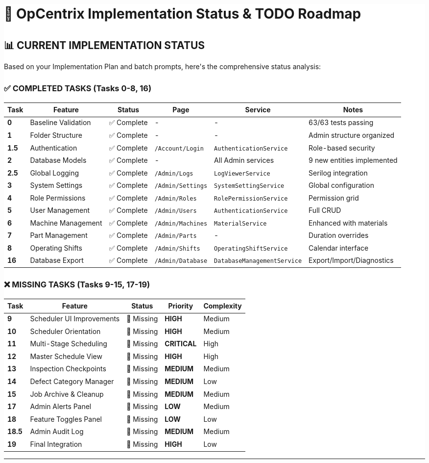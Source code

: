 ﻿# 🎯 OpCentrix Implementation Status & TODO Roadmap

## 📊 **CURRENT IMPLEMENTATION STATUS**

Based on your Implementation Plan and batch prompts, here's the comprehensive status analysis:

### ✅ **COMPLETED TASKS (Tasks 0-8, 16)**

| Task | Feature | Status | Page | Service | Notes |
|------|---------|--------|------|---------|-------|
| **0** | Baseline Validation | ✅ Complete | - | - | 63/63 tests passing |
| **1** | Folder Structure | ✅ Complete | - | - | Admin structure organized |
| **1.5** | Authentication | ✅ Complete | `/Account/Login` | `AuthenticationService` | Role-based security |
| **2** | Database Models | ✅ Complete | - | All Admin services | 9 new entities implemented |
| **2.5** | Global Logging | ✅ Complete | `/Admin/Logs` | `LogViewerService` | Serilog integration |
| **3** | System Settings | ✅ Complete | `/Admin/Settings` | `SystemSettingService` | Global configuration |
| **4** | Role Permissions | ✅ Complete | `/Admin/Roles` | `RolePermissionService` | Permission grid |
| **5** | User Management | ✅ Complete | `/Admin/Users` | `AuthenticationService` | Full CRUD |
| **6** | Machine Management | ✅ Complete | `/Admin/Machines` | `MaterialService` | Enhanced with materials |
| **7** | Part Management | ✅ Complete | `/Admin/Parts` | - | Duration overrides |
| **8** | Operating Shifts | ✅ Complete | `/Admin/Shifts` | `OperatingShiftService` | Calendar interface |
| **16** | Database Export | ✅ Complete | `/Admin/Database` | `DatabaseManagementService` | Export/Import/Diagnostics |

### ❌ **MISSING TASKS (Tasks 9-15, 17-19)**

| Task | Feature | Status | Priority | Complexity |
|------|---------|--------|----------|------------|
| **9** | Scheduler UI Improvements | 🚫 Missing | **HIGH** | Medium |
| **10** | Scheduler Orientation | 🚫 Missing | **HIGH** | Medium |
| **11** | Multi-Stage Scheduling | 🚫 Missing | **CRITICAL** | High |
| **12** | Master Schedule View | 🚫 Missing | **HIGH** | High |
| **13** | Inspection Checkpoints | 🚫 Missing | **MEDIUM** | Medium |
| **14** | Defect Category Manager | 🚫 Missing | **MEDIUM** | Low |
| **15** | Job Archive & Cleanup | 🚫 Missing | **MEDIUM** | Medium |
| **17** | Admin Alerts Panel | 🚫 Missing | **LOW** | Medium |
| **18** | Feature Toggles Panel | 🚫 Missing | **LOW** | Low |
| **18.5** | Admin Audit Log | 🚫 Missing | **MEDIUM** | Medium |
| **19** | Final Integration | 🚫 Missing | **HIGH** | Low |

---